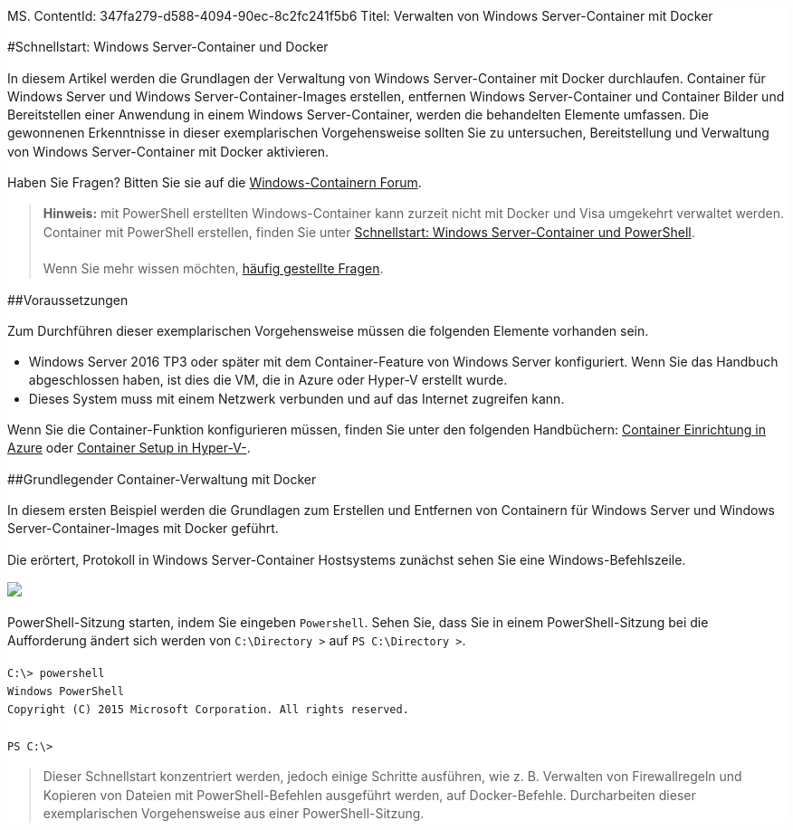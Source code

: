 MS. ContentId: 347fa279-d588-4094-90ec-8c2fc241f5b6
Titel: Verwalten von Windows Server-Container mit Docker

#Schnellstart: Windows Server-Container und Docker

In diesem Artikel werden die Grundlagen der Verwaltung von Windows Server-Container mit Docker durchlaufen.
Container für Windows Server und Windows Server-Container-Images erstellen, entfernen Windows Server-Container und Container Bilder und Bereitstellen einer Anwendung in einem Windows Server-Container, werden die behandelten Elemente umfassen.
Die gewonnenen Erkenntnisse in dieser exemplarischen Vorgehensweise sollten Sie zu untersuchen, Bereitstellung und Verwaltung von Windows Server-Container mit Docker aktivieren.

Haben Sie Fragen?
Bitten Sie sie auf die [Windows-Containern Forum](https://social.msdn.microsoft.com/Forums/en-US/home?forum=windowscontainers).

> **Hinweis:** mit PowerShell erstellten Windows-Container kann zurzeit nicht mit Docker und Visa umgekehrt verwaltet werden.
> Container mit PowerShell erstellen, finden Sie unter  [Schnellstart: Windows Server-Container und PowerShell](./manage_powershell.md).
> <br /><br /> Wenn Sie mehr wissen möchten, [häufig gestellte Fragen](../about/faq.md#WhydoIhavetopickbetweenDockerandPowerShellforWindowsServerContainermanagement).

##Voraussetzungen

Zum Durchführen dieser exemplarischen Vorgehensweise müssen die folgenden Elemente vorhanden sein.

- Windows Server 2016 TP3 oder später mit dem Container-Feature von Windows Server konfiguriert.
    Wenn Sie das Handbuch abgeschlossen haben, ist dies die VM, die in Azure oder Hyper-V erstellt wurde.
- Dieses System muss mit einem Netzwerk verbunden und auf das Internet zugreifen kann.

Wenn Sie die Container-Funktion konfigurieren müssen, finden Sie unter den folgenden Handbüchern: [Container Einrichtung in Azure](./azure_setup.md) oder [Container Setup in Hyper-V-](./container_setup.md).


##Grundlegender Container-Verwaltung mit Docker

In diesem ersten Beispiel werden die Grundlagen zum Erstellen und Entfernen von Containern für Windows Server und Windows Server-Container-Images mit Docker geführt.

Die erörtert, Protokoll in Windows Server-Container Hostsystems zunächst sehen Sie eine Windows-Befehlszeile.

![](media/cmd.png)

PowerShell-Sitzung starten, indem Sie eingeben `Powershell`.
Sehen Sie, dass Sie in einem PowerShell-Sitzung bei die Aufforderung ändert sich werden von `C:\Directory >` auf `PS C:\Directory >`.
```
C:\> powershell
Windows PowerShell
Copyright (C) 2015 Microsoft Corporation. All rights reserved.

PS C:\>
```
> Dieser Schnellstart konzentriert werden, jedoch einige Schritte ausführen, wie z. B. Verwalten von Firewallregeln und Kopieren von Dateien mit PowerShell-Befehlen ausgeführt werden, auf Docker-Befehle.
> Durcharbeiten dieser exemplarischen Vorgehensweise aus einer PowerShell-Sitzung.
